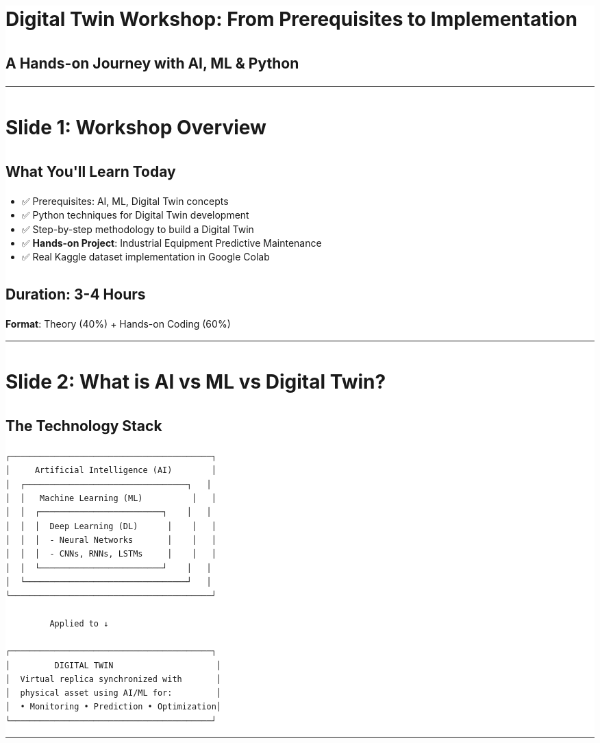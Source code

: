 # Digital Twin Workshop: From Prerequisites to Implementation
## A Hands-on Journey with AI, ML & Python

---

# Slide 1: Workshop Overview

## What You'll Learn Today
- ✅ Prerequisites: AI, ML, Digital Twin concepts
- ✅ Python techniques for Digital Twin development
- ✅ Step-by-step methodology to build a Digital Twin
- ✅ **Hands-on Project**: Industrial Equipment Predictive Maintenance
- ✅ Real Kaggle dataset implementation in Google Colab

## Duration: 3-4 Hours
**Format**: Theory (40%) + Hands-on Coding (60%)

---

# Slide 2: What is AI vs ML vs Digital Twin?

## The Technology Stack

```
┌─────────────────────────────────────────┐
│     Artificial Intelligence (AI)        │
│  ┌─────────────────────────────────┐   │
│  │   Machine Learning (ML)          │   │
│  │  ┌─────────────────────────┐    │   │
│  │  │  Deep Learning (DL)      │    │   │
│  │  │  - Neural Networks       │    │   │
│  │  │  - CNNs, RNNs, LSTMs     │    │   │
│  │  └─────────────────────────┘    │   │
│  └─────────────────────────────────┘   │
└─────────────────────────────────────────┘

         Applied to ↓

┌─────────────────────────────────────────┐
│         DIGITAL TWIN                     │
│  Virtual replica synchronized with       │
│  physical asset using AI/ML for:         │
│  • Monitoring • Prediction • Optimization│
└─────────────────────────────────────────┘
```

---